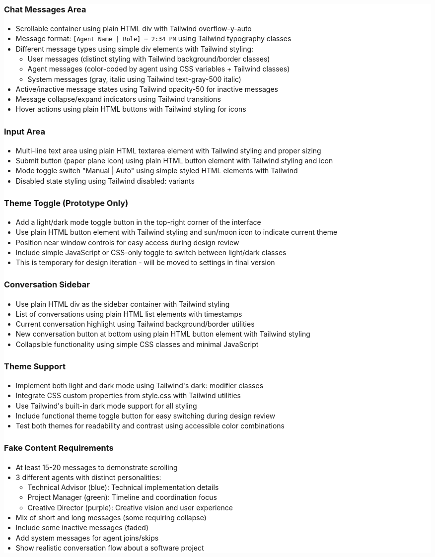 ### Chat Messages Area

- Scrollable container using plain HTML div with Tailwind overflow-y-auto
- Message format: `[Agent Name | Role] ─ 2:34 PM` using Tailwind typography classes
- Different message types using simple div elements with Tailwind styling:
  - User messages (distinct styling with Tailwind background/border classes)
  - Agent messages (color-coded by agent using CSS variables + Tailwind classes)
  - System messages (gray, italic using Tailwind text-gray-500 italic)
- Active/inactive message states using Tailwind opacity-50 for inactive messages
- Message collapse/expand indicators using Tailwind transitions
- Hover actions using plain HTML buttons with Tailwind styling for icons

### Input Area

- Multi-line text area using plain HTML textarea element with Tailwind styling and proper sizing
- Submit button (paper plane icon) using plain HTML button element with Tailwind styling and icon
- Mode toggle switch "Manual | Auto" using simple styled HTML elements with Tailwind
- Disabled state styling using Tailwind disabled: variants

### Theme Toggle (Prototype Only)

- Add a light/dark mode toggle button in the top-right corner of the interface
- Use plain HTML button element with Tailwind styling and sun/moon icon to indicate current theme
- Position near window controls for easy access during design review
- Include simple JavaScript or CSS-only toggle to switch between light/dark classes
- This is temporary for design iteration - will be moved to settings in final version

### Conversation Sidebar

- Use plain HTML div as the sidebar container with Tailwind styling
- List of conversations using plain HTML list elements with timestamps
- Current conversation highlight using Tailwind background/border utilities
- New conversation button at bottom using plain HTML button element with Tailwind styling
- Collapsible functionality using simple CSS classes and minimal JavaScript

### Theme Support

- Implement both light and dark mode using Tailwind's dark: modifier classes
- Integrate CSS custom properties from style.css with Tailwind utilities
- Use Tailwind's built-in dark mode support for all styling
- Include functional theme toggle button for easy switching during design review
- Test both themes for readability and contrast using accessible color combinations

### Fake Content Requirements

- At least 15-20 messages to demonstrate scrolling
- 3 different agents with distinct personalities:
  - Technical Advisor (blue): Technical implementation details
  - Project Manager (green): Timeline and coordination focus
  - Creative Director (purple): Creative vision and user experience
- Mix of short and long messages (some requiring collapse)
- Include some inactive messages (faded)
- Add system messages for agent joins/skips
- Show realistic conversation flow about a software project

